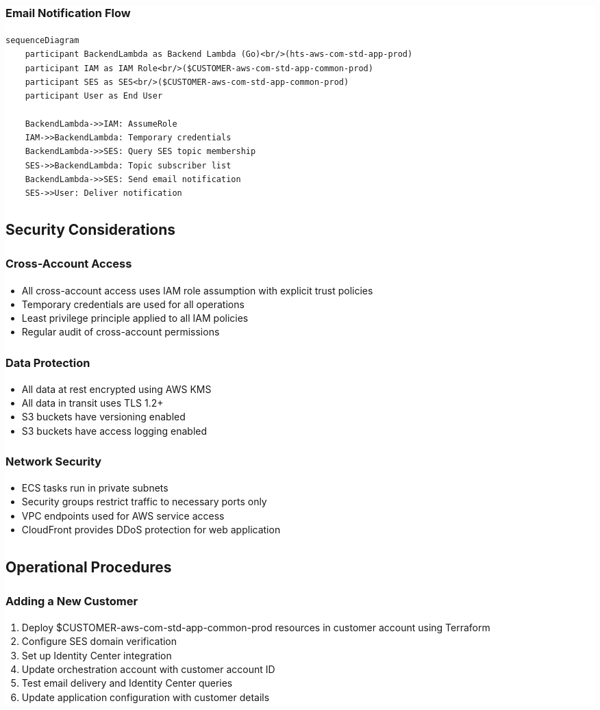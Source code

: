 ### Email Notification Flow

```mermaid
sequenceDiagram
    participant BackendLambda as Backend Lambda (Go)<br/>(hts-aws-com-std-app-prod)
    participant IAM as IAM Role<br/>($CUSTOMER-aws-com-std-app-common-prod)
    participant SES as SES<br/>($CUSTOMER-aws-com-std-app-common-prod)
    participant User as End User

    BackendLambda->>IAM: AssumeRole
    IAM->>BackendLambda: Temporary credentials
    BackendLambda->>SES: Query SES topic membership
    SES->>BackendLambda: Topic subscriber list
    BackendLambda->>SES: Send email notification
    SES->>User: Deliver notification
```

## Security Considerations

### Cross-Account Access

- All cross-account access uses IAM role assumption with explicit trust policies
- Temporary credentials are used for all operations
- Least privilege principle applied to all IAM policies
- Regular audit of cross-account permissions

### Data Protection

- All data at rest encrypted using AWS KMS
- All data in transit uses TLS 1.2+
- S3 buckets have versioning enabled
- S3 buckets have access logging enabled

### Network Security

- ECS tasks run in private subnets
- Security groups restrict traffic to necessary ports only
- VPC endpoints used for AWS service access
- CloudFront provides DDoS protection for web application

## Operational Procedures

### Adding a New Customer

1. Deploy $CUSTOMER-aws-com-std-app-common-prod resources in customer account using Terraform
2. Configure SES domain verification
3. Set up Identity Center integration
4. Update orchestration account with customer account ID
5. Test email delivery and Identity Center queries
6. Update application configuration with customer details
